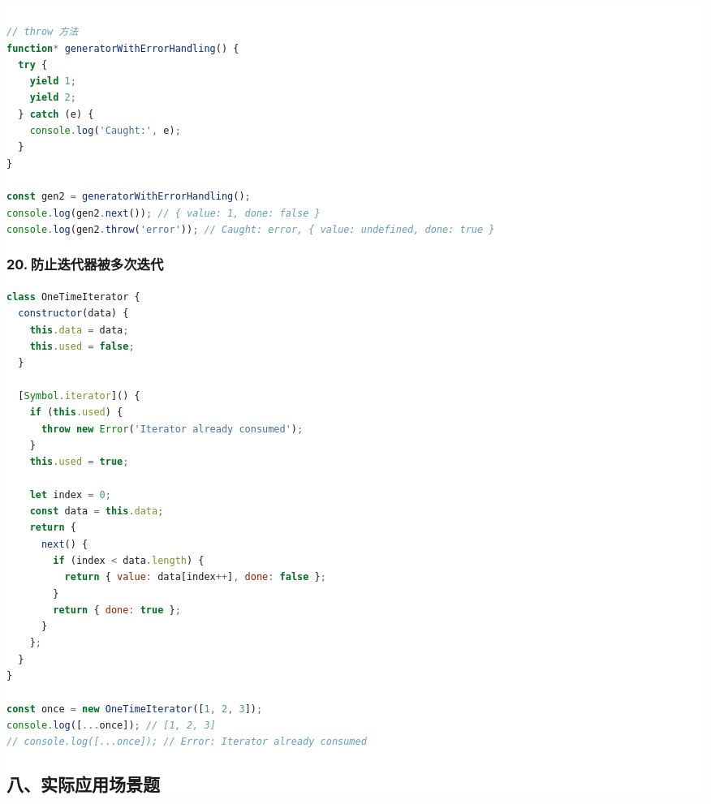 ```javascript

// throw 方法
function* generatorWithErrorHandling() {
  try {
    yield 1;
    yield 2;
  } catch (e) {
    console.log('Caught:', e);
  }
}

const gen2 = generatorWithErrorHandling();
console.log(gen2.next()); // { value: 1, done: false }
console.log(gen2.throw('error')); // Caught: error, { value: undefined, done: true }
```

### 20. 防止迭代器被多次迭代
```javascript
class OneTimeIterator {
  constructor(data) {
    this.data = data;
    this.used = false;
  }

  [Symbol.iterator]() {
    if (this.used) {
      throw new Error('Iterator already consumed');
    }
    this.used = true;

    let index = 0;
    const data = this.data;
    return {
      next() {
        if (index < data.length) {
          return { value: data[index++], done: false };
        }
        return { done: true };
      }
    };
  }
}

const once = new OneTimeIterator([1, 2, 3]);
console.log([...once]); // [1, 2, 3]
// console.log([...once]); // Error: Iterator already consumed
```

## 八、实际应用场景题


  [Symbol.iterator]: Array.prototype[Symbol.iterator]